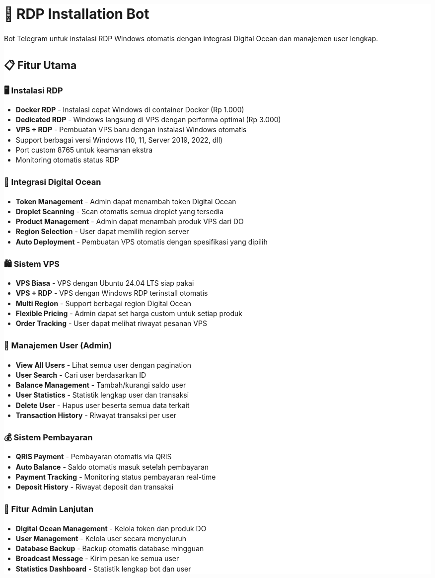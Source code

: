 # 🤖 RDP Installation Bot

Bot Telegram untuk instalasi RDP Windows otomatis dengan integrasi Digital Ocean dan manajemen user lengkap.

## 📋 Fitur Utama

### 🖥️ Instalasi RDP
- **Docker RDP** - Instalasi cepat Windows di container Docker (Rp 1.000)
- **Dedicated RDP** - Windows langsung di VPS dengan performa optimal (Rp 3.000)
- **VPS + RDP** - Pembuatan VPS baru dengan instalasi Windows otomatis
- Support berbagai versi Windows (10, 11, Server 2019, 2022, dll)
- Port custom 8765 untuk keamanan ekstra
- Monitoring otomatis status RDP

### 🌊 Integrasi Digital Ocean
- **Token Management** - Admin dapat menambah token Digital Ocean
- **Droplet Scanning** - Scan otomatis semua droplet yang tersedia
- **Product Management** - Admin dapat menambah produk VPS dari DO
- **Region Selection** - User dapat memilih region server
- **Auto Deployment** - Pembuatan VPS otomatis dengan spesifikasi yang dipilih

### 🛍️ Sistem VPS
- **VPS Biasa** - VPS dengan Ubuntu 24.04 LTS siap pakai
- **VPS + RDP** - VPS dengan Windows RDP terinstall otomatis
- **Multi Region** - Support berbagai region Digital Ocean
- **Flexible Pricing** - Admin dapat set harga custom untuk setiap produk
- **Order Tracking** - User dapat melihat riwayat pesanan VPS

### 👥 Manajemen User (Admin)
- **View All Users** - Lihat semua user dengan pagination
- **User Search** - Cari user berdasarkan ID
- **Balance Management** - Tambah/kurangi saldo user
- **User Statistics** - Statistik lengkap user dan transaksi
- **Delete User** - Hapus user beserta semua data terkait
- **Transaction History** - Riwayat transaksi per user

### 💰 Sistem Pembayaran
- **QRIS Payment** - Pembayaran otomatis via QRIS
- **Auto Balance** - Saldo otomatis masuk setelah pembayaran
- **Payment Tracking** - Monitoring status pembayaran real-time
- **Deposit History** - Riwayat deposit dan transaksi

### 🔧 Fitur Admin Lanjutan
- **Digital Ocean Management** - Kelola token dan produk DO
- **User Management** - Kelola user secara menyeluruh
- **Database Backup** - Backup otomatis database mingguan
- **Broadcast Message** - Kirim pesan ke semua user
- **Statistics Dashboard** - Statistik lengkap bot dan user
